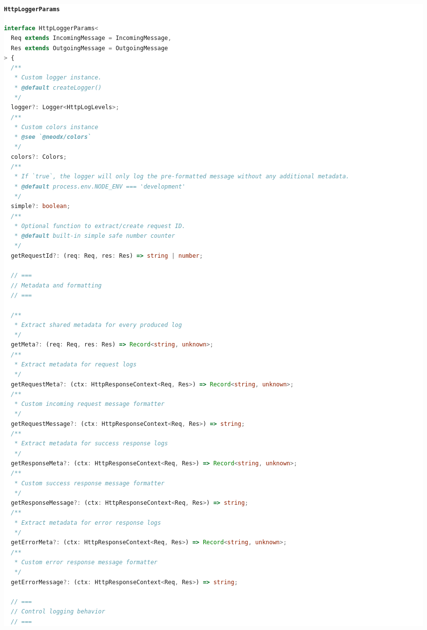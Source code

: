 #### `HttpLoggerParams`

```typescript
interface HttpLoggerParams<
  Req extends IncomingMessage = IncomingMessage,
  Res extends OutgoingMessage = OutgoingMessage
> {
  /**
   * Custom logger instance.
   * @default createLogger()
   */
  logger?: Logger<HttpLogLevels>;
  /**
   * Custom colors instance
   * @see `@neodx/colors`
   */
  colors?: Colors;
  /**
   * If `true`, the logger will only log the pre-formatted message without any additional metadata.
   * @default process.env.NODE_ENV === 'development'
   */
  simple?: boolean;
  /**
   * Optional function to extract/create request ID.
   * @default built-in simple safe number counter
   */
  getRequestId?: (req: Req, res: Res) => string | number;

  // ===
  // Metadata and formatting
  // ===

  /**
   * Extract shared metadata for every produced log
   */
  getMeta?: (req: Req, res: Res) => Record<string, unknown>;
  /**
   * Extract metadata for request logs
   */
  getRequestMeta?: (ctx: HttpResponseContext<Req, Res>) => Record<string, unknown>;
  /**
   * Custom incoming request message formatter
   */
  getRequestMessage?: (ctx: HttpResponseContext<Req, Res>) => string;
  /**
   * Extract metadata for success response logs
   */
  getResponseMeta?: (ctx: HttpResponseContext<Req, Res>) => Record<string, unknown>;
  /**
   * Custom success response message formatter
   */
  getResponseMessage?: (ctx: HttpResponseContext<Req, Res>) => string;
  /**
   * Extract metadata for error response logs
   */
  getErrorMeta?: (ctx: HttpResponseContext<Req, Res>) => Record<string, unknown>;
  /**
   * Custom error response message formatter
   */
  getErrorMessage?: (ctx: HttpResponseContext<Req, Res>) => string;

  // ===
  // Control logging behavior
  // ===
```
